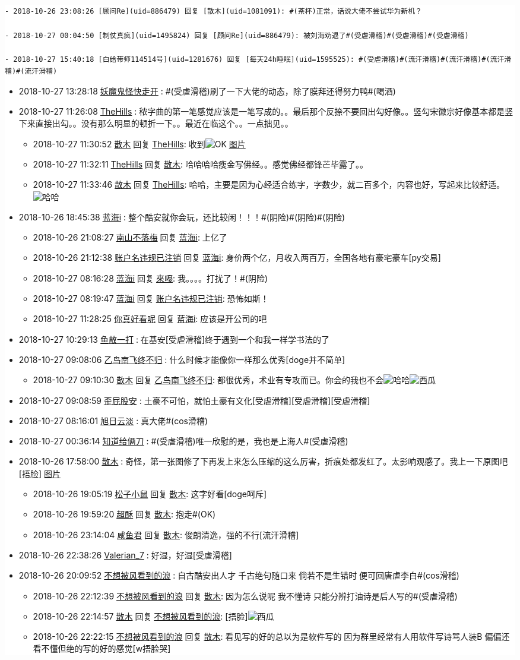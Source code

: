     - 2018-10-26 23:08:26 [顾问Re](uid=886479) 回复 [㪚木](uid=1081091): #(茶杯)正常，话说大佬不尝试华为新机？ 

    - 2018-10-27 00:04:50 [制仗真疯](uid=1495824) 回复 [顾问Re](uid=886479): 被刘海劝退了#(受虐滑稽)#(受虐滑稽)#(受虐滑稽) 

    - 2018-10-27 15:40:18 [白给带师114514号](uid=1281676) 回复 [每天24h睡眠](uid=1595525): #(受虐滑稽)#(流汗滑稽)#(流汗滑稽)#(流汗滑稽)#(流汗滑稽) 

- 2018-10-27 13:28:18 [妖魔鬼怪快走开](uid=947916) : #(受虐滑稽)刷了一下大佬的动态，除了膜拜还得努力鸭#(喝酒) 

- 2018-10-27 11:26:08 [TheHills](uid=471628) : 秾字曲的第一笔感觉应该是一笔写成的。。最后那个反捺不要回出勾好像。。竖勾宋徽宗好像基本都是竖下来直接出勾。。没有那么明显的顿折一下。。最近在临这个。。一点拙见。。 

    - 2018-10-27 11:30:52 [㪚木](uid=1081091) 回复 [TheHills](uid=471628): 收到<img src="http://static.coolapk.com/emoticons/default/89.gif" alt="OK"/> [图片](http://image.coolapk.com/feed/2018/1027/11/1081091_1540611050_9294@2272x1824.jpg)

    - 2018-10-27 11:32:11 [TheHills](uid=471628) 回复 [㪚木](uid=1081091): 哈哈哈哈瘦金写佛经。。感觉佛经都锋芒毕露了。。 

    - 2018-10-27 11:33:46 [㪚木](uid=1081091) 回复 [TheHills](uid=471628): 哈哈，主要是因为心经适合练字，字数少，就二百多个，内容也好，写起来比较舒适。<img src="http://static.coolapk.com/emoticons/default/13.gif" alt="哈哈"/> 

- 2018-10-26 18:45:38 [蓝海i](uid=1570190) : 整个酷安就你会玩，还比较闲！！！#(阴险)#(阴险)#(阴险) 

    - 2018-10-26 21:08:27 [南山不落梅](uid=725100) 回复 [蓝海i](uid=1570190): 上亿了 

    - 2018-10-26 21:12:38 [账户名违规已注销](uid=1039732) 回复 [蓝海i](uid=1570190): 身价两个亿，月收入两百万，全国各地有豪宅豪车[py交易] 

    - 2018-10-27 08:16:28 [蓝海i](uid=1570190) 回复 [來嘠](uid=585546): 我。。。。打扰了！#(阴险) 

    - 2018-10-27 08:19:47 [蓝海i](uid=1570190) 回复 [账户名违规已注销](uid=1039732): 恐怖如斯！ 

    - 2018-10-27 11:28:25 [你真好看呢](uid=2119401) 回复 [蓝海i](uid=1570190): 应该是开公司的吧 

- 2018-10-27 10:29:13 [鱼散一打](uid=1282954) : 在基安[受虐滑稽]终于遇到一个和我一样学书法的了 

- 2018-10-27 09:08:06 [乙鸟南飞终不归](uid=1097492) : 什么时候才能像你一样那么优秀[doge并不简单] 

    - 2018-10-27 09:10:30 [㪚木](uid=1081091) 回复 [乙鸟南飞终不归](uid=1097492): 都很优秀，术业有专攻而已。你会的我也不会<img src="http://static.coolapk.com/emoticons/default/13.gif" alt="哈哈"/><img src="http://static.coolapk.com/emoticons/default/56.gif" alt="西瓜"/> 

- 2018-10-27 09:08:59 [歪屁股安](uid=1314703) : 土豪不可怕，就怕土豪有文化[受虐滑稽][受虐滑稽][受虐滑稽] 

- 2018-10-27 08:16:01 [旭日云淡](uid=1110440) : 真大佬#(cos滑稽) 

- 2018-10-27 00:36:14 [知道给俩刀](uid=650084) : #(受虐滑稽)唯一欣慰的是，我也是上海人#(受虐滑稽) 

- 2018-10-26 17:58:00 [㪚木](uid=1081091) : 奇怪，第一张图修了下再发上来怎么压缩的这么厉害，折痕处都发红了。太影响观感了。我上一下原图吧[捂脸] [图片](http://image.coolapk.com/feed/2018/1026/17/1081091_1540547878_7133@2176x1735.jpg)

    - 2018-10-26 19:05:19 [松子小鼠](uid=741094) 回复 [㪚木](uid=1081091): 这字好看[doge呵斥] 

    - 2018-10-26 19:59:20 [超酥](uid=1736444) 回复 [㪚木](uid=1081091): 抱走#(OK) 

    - 2018-10-26 23:14:04 [咸鱼君](uid=573545) 回复 [㪚木](uid=1081091): 俊朗清逸，强的不行[流汗滑稽] 

- 2018-10-26 22:38:26 [Valerian_7](uid=1024522) : 好湿，好湿[受虐滑稽] 

- 2018-10-26 20:09:52 [不想被风看到的浪](uid=753514) : 自古酷安出人才 千古绝句随口来
倘若不是生错时 便可回唐虐李白#(cos滑稽) 

    - 2018-10-26 22:12:39 [不想被风看到的浪](uid=753514) 回复 [㪚木](uid=1081091): 因为怎么说呢  我不懂诗 只能分辨打油诗是后人写的#(受虐滑稽) 

    - 2018-10-26 22:14:57 [㪚木](uid=1081091) 回复 [不想被风看到的浪](uid=753514): [捂脸]<img src="http://static.coolapk.com/emoticons/default/56.gif" alt="西瓜"/> 

    - 2018-10-26 22:22:15 [不想被风看到的浪](uid=753514) 回复 [㪚木](uid=1081091): 看见写的好的总以为是软件写的 因为群里经常有人用软件写诗骂人装B 偏偏还看不懂但绝的写的好的感觉[w捂脸哭] 
